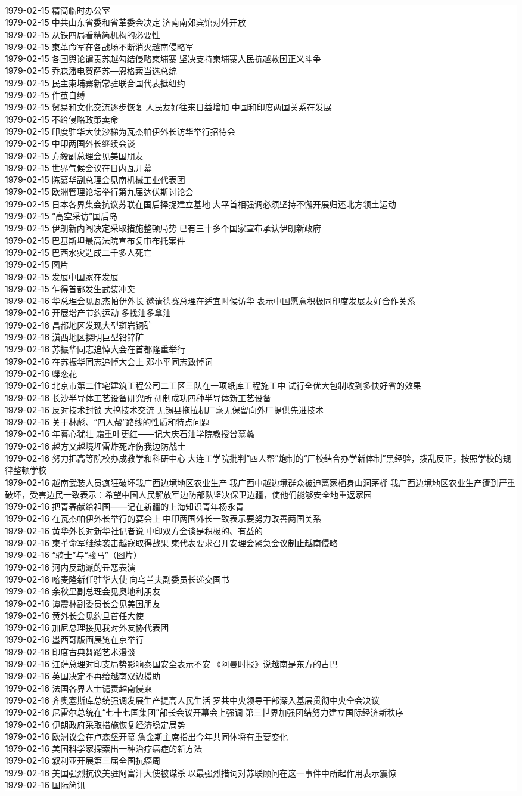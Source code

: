 1979-02-15 精简临时办公室  
1979-02-15 中共山东省委和省革委会决定  济南南郊宾馆对外开放  
1979-02-15 从铁四局看精简机构的必要性  
1979-02-15 柬革命军在各战场不断消灭越南侵略军  
1979-02-15 各国舆论谴责苏越勾结侵略柬埔寨   坚决支持柬埔寨人民抗越救国正义斗争  
1979-02-15 乔森潘电贺萨苏—恩格索当选总统  
1979-02-15 民主柬埔寨新常驻联合国代表抵纽约  
1979-02-15 作茧自缚  
1979-02-15 贸易和文化交流逐步恢复  人民友好往来日益增加   中国和印度两国关系在发展  
1979-02-15 不给侵略政策卖命  
1979-02-15 印度驻华大使沙梯为瓦杰帕伊外长访华举行招待会  
1979-02-15 中印两国外长继续会谈  
1979-02-15 方毅副总理会见美国朋友  
1979-02-15 世界气候会议在日内瓦开幕  
1979-02-15 陈慕华副总理会见南机械工业代表团  
1979-02-15 欧洲管理论坛举行第九届达伏斯讨论会  
1979-02-15 日本各界集会抗议苏联在国后择捉建立基地   大平首相强调必须坚持不懈开展归还北方领土运动  
1979-02-15 “高空采访”国后岛  
1979-02-15 伊朗新内阁决定采取措施整顿局势   已有三十多个国家宣布承认伊朗新政府  
1979-02-15 巴基斯坦最高法院宣布复审布托案件  
1979-02-15 巴西水灾造成二千多人死亡  
1979-02-15 图片  
1979-02-15 发展中国家在发展  
1979-02-15 乍得首都发生武装冲突  
1979-02-16 华总理会见瓦杰帕伊外长  邀请德赛总理在适宜时候访华  表示中国愿意积极同印度发展友好合作关系  
1979-02-16 开展增产节约运动  多找油多拿油  
1979-02-16 昌都地区发现大型斑岩铜矿  
1979-02-16 滇西地区探明巨型铅锌矿  
1979-02-16 苏振华同志追悼大会在首都隆重举行  
1979-02-16 在苏振华同志追悼大会上  邓小平同志致悼词  
1979-02-16 蝶恋花  
1979-02-16 北京市第二住宅建筑工程公司二工区三队在一项纸库工程施工中  试行全优大包制收到多快好省的效果  
1979-02-16 长沙半导体工艺设备研究所  研制成功四种半导体新工艺设备  
1979-02-16 反对技术封锁  大搞技术交流  无锡县拖拉机厂毫无保留向外厂提供先进技术  
1979-02-16 关于林彪、“四人帮”路线的性质和特点问题  
1979-02-16 年暮心犹壮  霜重叶更红——记大庆石油学院教授曾慕蠡  
1979-02-16 越方又越境埋雷炸死炸伤我边防战士  
1979-02-16 努力把高等院校办成教学和科研中心  大连工学院批判“四人帮”炮制的“厂校结合办学新体制”黑经验，拨乱反正，按照学校的规律整顿学校  
1979-02-16 越南武装人员疯狂破坏我广西边境地区农业生产  我广西中越边境群众被迫离家栖身山洞茅棚  我广西边境地区农业生产遭到严重破坏，受害边民一致表示：希望中国人民解放军边防部队坚决保卫边疆，使他们能够安全地重返家园  
1979-02-16 把青春献给祖国——记在新疆的上海知识青年杨永青  
1979-02-16 在瓦杰帕伊外长举行的宴会上  中印两国外长一致表示要努力改善两国关系  
1979-02-16 黄华外长对新华社记者说  中印双方会谈是积极的、有益的  
1979-02-16 柬革命军继续袭击越寇取得战果  柬代表要求召开安理会紧急会议制止越南侵略  
1979-02-16 “骑士”与“骏马”（图片）  
1979-02-16 河内反动派的丑恶表演  
1979-02-16 喀麦隆新任驻华大使  向乌兰夫副委员长递交国书  
1979-02-16 余秋里副总理会见奥地利朋友  
1979-02-16 谭震林副委员长会见美国朋友  
1979-02-16 黄外长会见约旦首任大使  
1979-02-16 加尼总理接见我对外友协代表团  
1979-02-16 墨西哥版画展览在京举行  
1979-02-16 印度古典舞蹈艺术漫谈  
1979-02-16 江萨总理对印支局势影响泰国安全表示不安  《阿曼时报》说越南是东方的古巴  
1979-02-16 英国决定不再给越南双边援助  
1979-02-16 法国各界人士谴责越南侵柬  
1979-02-16 齐奥塞斯库总统强调发展生产提高人民生活  罗共中央领导干部深入基层贯彻中央全会决议  
1979-02-16 尼雷尔总统在“七十七国集团”部长会议开幕会上强调  第三世界加强团结努力建立国际经济新秩序  
1979-02-16 伊朗政府采取措施恢复经济稳定局势  
1979-02-16 欧洲议会在卢森堡开幕  詹金斯主席指出今年共同体将有重要变化  
1979-02-16 美国科学家探索出一种治疗癌症的新方法  
1979-02-16 叙利亚开展第三届全国抗癌周  
1979-02-16 美国强烈抗议美驻阿富汗大使被谋杀  以最强烈措词对苏联顾问在这一事件中所起作用表示震惊  
1979-02-16 国际简讯  